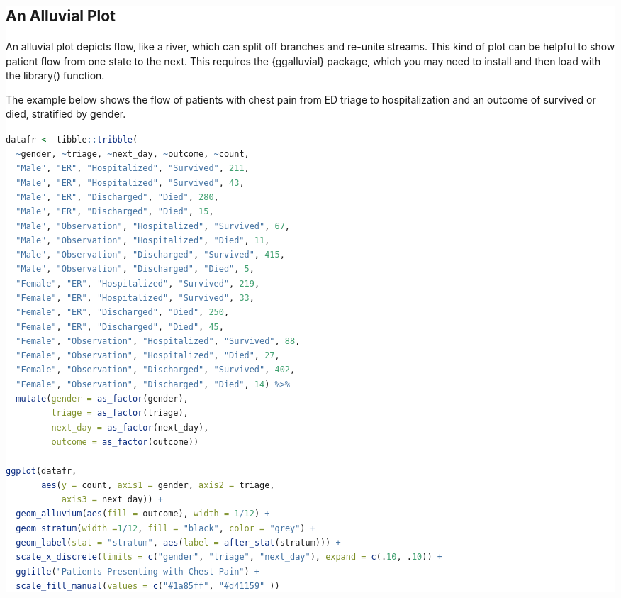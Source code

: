 
## An Alluvial Plot

An alluvial plot depicts flow, like a river, which can split off branches and re-unite streams. This kind of plot can be helpful to show patient flow from one state to the next. This requires the {ggalluvial} package, which you may need to install and then load with the library() function.

The example below shows the flow of patients with chest pain from ED triage to hospitalization and an outcome of survived or died, stratified by gender.


``` r
datafr <- tibble::tribble(
  ~gender, ~triage, ~next_day, ~outcome, ~count,
  "Male", "ER", "Hospitalized", "Survived", 211,
  "Male", "ER", "Hospitalized", "Survived", 43,
  "Male", "ER", "Discharged", "Died", 280,
  "Male", "ER", "Discharged", "Died", 15,
  "Male", "Observation", "Hospitalized", "Survived", 67,
  "Male", "Observation", "Hospitalized", "Died", 11,
  "Male", "Observation", "Discharged", "Survived", 415,
  "Male", "Observation", "Discharged", "Died", 5,
  "Female", "ER", "Hospitalized", "Survived", 219,
  "Female", "ER", "Hospitalized", "Survived", 33,
  "Female", "ER", "Discharged", "Died", 250,
  "Female", "ER", "Discharged", "Died", 45,
  "Female", "Observation", "Hospitalized", "Survived", 88,
  "Female", "Observation", "Hospitalized", "Died", 27,
  "Female", "Observation", "Discharged", "Survived", 402,
  "Female", "Observation", "Discharged", "Died", 14) %>% 
  mutate(gender = as_factor(gender),
         triage = as_factor(triage),
         next_day = as_factor(next_day),
         outcome = as_factor(outcome))

ggplot(datafr, 
       aes(y = count, axis1 = gender, axis2 = triage,
           axis3 = next_day)) +
  geom_alluvium(aes(fill = outcome), width = 1/12) +
  geom_stratum(width =1/12, fill = "black", color = "grey") +
  geom_label(stat = "stratum", aes(label = after_stat(stratum))) +
  scale_x_discrete(limits = c("gender", "triage", "next_day"), expand = c(.10, .10)) +
  ggtitle("Patients Presenting with Chest Pain") +
  scale_fill_manual(values = c("#1a85ff", "#d41159" ))
```
